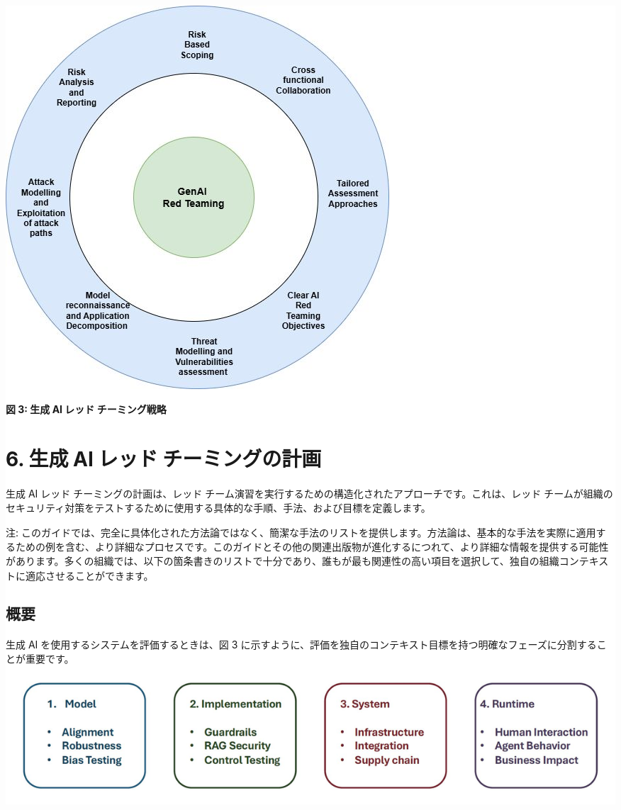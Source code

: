 ![Fig.03.jpg](_resources/Fig.03.jpg)

**図 3: 生成 AI レッド チーミング戦略**
</div>

# 6. 生成 AI レッド チーミングの計画

生成 AI レッド チーミングの計画は、レッド チーム演習を実行するための構造化されたアプローチです。これは、レッド チームが組織のセキュリティ対策をテストするために使用する具体的な手順、手法、および目標を定義します。

注: このガイドでは、完全に具体化された方法論ではなく、簡潔な手法のリストを提供します。方法論は、基本的な手法を実際に適用するための例を含む、より詳細なプロセスです。このガイドとその他の関連出版物が進化するにつれて、より詳細な情報を提供する可能性があります。多くの組織では、以下の箇条書きのリストで十分であり、誰もが最も関連性の高い項目を選択して、独自の組織コンテキストに適応させることができます。

## 概要

生成 AI を使用するシステムを評価するときは、図 3 に示すように、評価を独自のコンテキスト目標を持つ明確なフェーズに分割することが重要です。

<div align="center">

![Fig.04.jpg](_resources/Fig.04.jpg)
